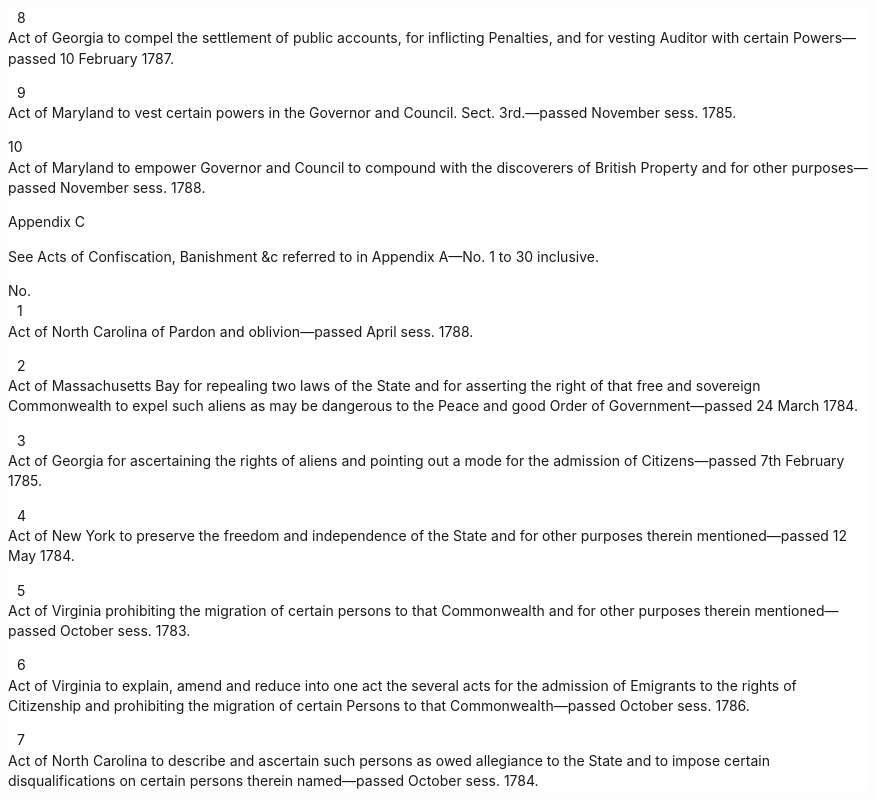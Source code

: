   
  
 8  
Act of Georgia to compel the settlement of public accounts, for inflicting Penalties, and for vesting Auditor with certain Powers—passed 10 February 1787.  
  
  
  
 9  
Act of Maryland to vest certain powers in the Governor and Council. Sect. 3rd.—passed November sess. 1785.  
  
  
  
10  
Act of Maryland to empower Governor and Council to compound with the discoverers of British Property and for other purposes—passed November sess. 1788.  
  
  
Appendix C  
  
  
  
  
See Acts of Confiscation, Banishment &amp;c referred to in Appendix A—No. 1 to 30 inclusive.  
  
  
No.  
 1  
Act of North Carolina of Pardon and oblivion—passed April sess. 1788.  
  
  
  
 2  
Act of Massachusetts Bay for repealing two laws of the State and for asserting the right of that free and sovereign Commonwealth to expel such aliens as may be dangerous to the Peace and good Order of Government—passed 24 March 1784.  
  
  
  
 3  
Act of Georgia for ascertaining the rights of aliens  and pointing out a mode for the admission of Citizens—passed 7th February 1785.  
  
  
  
 4  
Act of New York to preserve the freedom and independence of the State and for other purposes therein mentioned—passed 12 May 1784.  
  
  
  
 5  
Act of Virginia prohibiting the migration of certain persons to that Commonwealth and for other purposes therein mentioned—passed October sess. 1783.  
  
  
  
 6  
Act of Virginia to explain, amend and reduce into one act the several acts for the admission of Emigrants to the rights of Citizenship and prohibiting the migration of certain Persons to that Commonwealth—passed October sess. 1786.  
  
  
  
 7  
Act of North Carolina to describe and ascertain such persons as owed allegiance to the State and to impose certain disqualifications on certain persons therein named—passed October sess. 1784.  
  